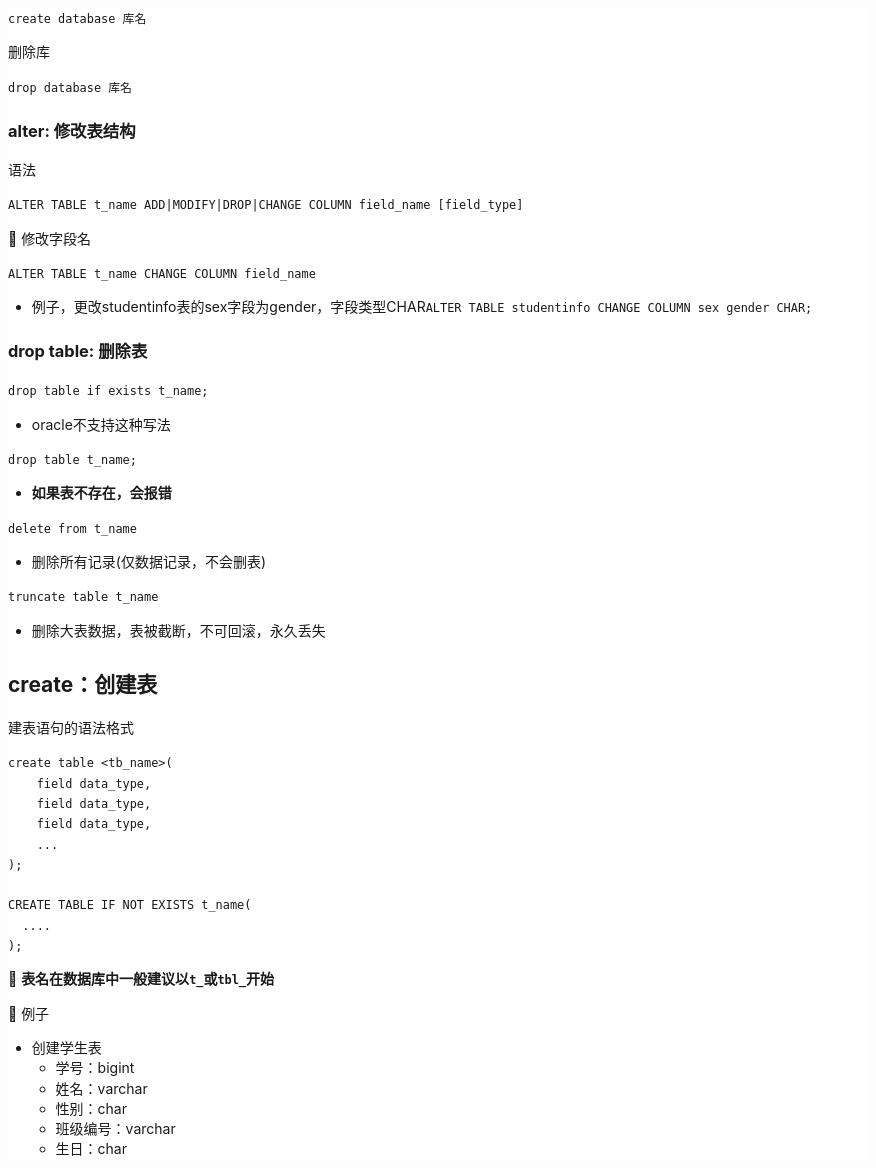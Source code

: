 `create database 库名`

删除库

`drop database 库名`

### alter: 修改表结构

语法

`ALTER TABLE t_name ADD|MODIFY|DROP|CHANGE COLUMN field_name [field_type]`

🍊 修改字段名

`ALTER TABLE t_name CHANGE COLUMN field_name`

- 例子，更改studentinfo表的sex字段为gender，字段类型CHAR`ALTER TABLE studentinfo CHANGE COLUMN sex gender CHAR;`

### drop table: 删除表

`drop table if exists t_name;`

- oracle不支持这种写法

`drop table t_name;`

- **如果表不存在，会报错**

`delete from t_name`

- 删除所有记录(仅数据记录，不会删表)

`truncate table t_name`

- 删除大表数据，表被截断，不可回滚，永久丢失

## create：创建表

建表语句的语法格式

```mysql
create table <tb_name>(
    field data_type,
    field data_type,
    field data_type,
    ...
);

CREATE TABLE IF NOT EXISTS t_name(
  ....
);
```

🍊 **表名在数据库中一般建议以`t_`或`tbl_`开始**

🍊 例子

- 创建学生表
  - 学号：bigint
  - 姓名：varchar
  - 性别：char
  - 班级编号：varchar
  - 生日：char
